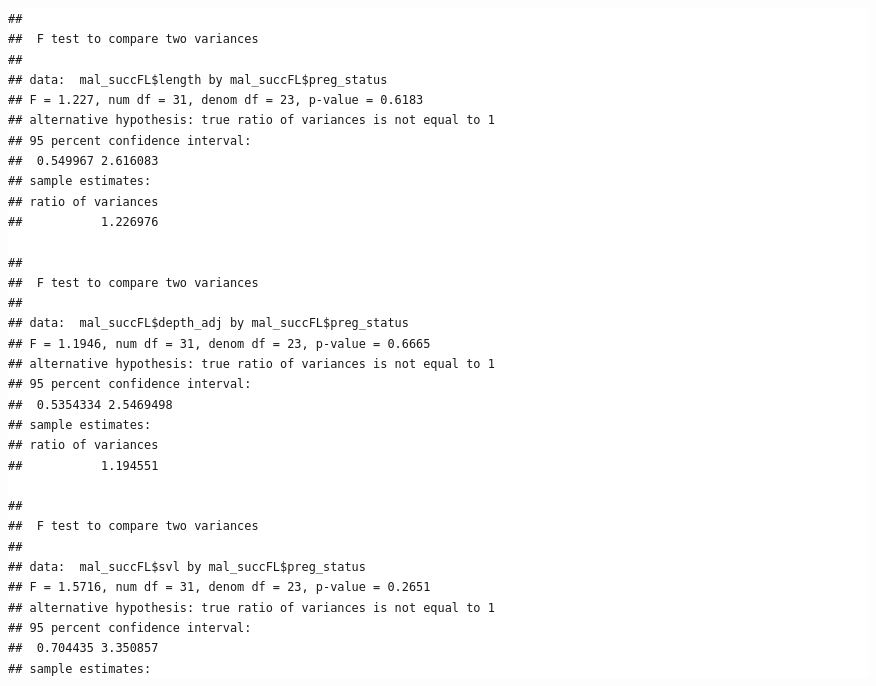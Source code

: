     ## 
    ##  F test to compare two variances
    ## 
    ## data:  mal_succFL$length by mal_succFL$preg_status
    ## F = 1.227, num df = 31, denom df = 23, p-value = 0.6183
    ## alternative hypothesis: true ratio of variances is not equal to 1
    ## 95 percent confidence interval:
    ##  0.549967 2.616083
    ## sample estimates:
    ## ratio of variances 
    ##           1.226976

    ## 
    ##  F test to compare two variances
    ## 
    ## data:  mal_succFL$depth_adj by mal_succFL$preg_status
    ## F = 1.1946, num df = 31, denom df = 23, p-value = 0.6665
    ## alternative hypothesis: true ratio of variances is not equal to 1
    ## 95 percent confidence interval:
    ##  0.5354334 2.5469498
    ## sample estimates:
    ## ratio of variances 
    ##           1.194551

    ## 
    ##  F test to compare two variances
    ## 
    ## data:  mal_succFL$svl by mal_succFL$preg_status
    ## F = 1.5716, num df = 31, denom df = 23, p-value = 0.2651
    ## alternative hypothesis: true ratio of variances is not equal to 1
    ## 95 percent confidence interval:
    ##  0.704435 3.350857
    ## sample estimates: